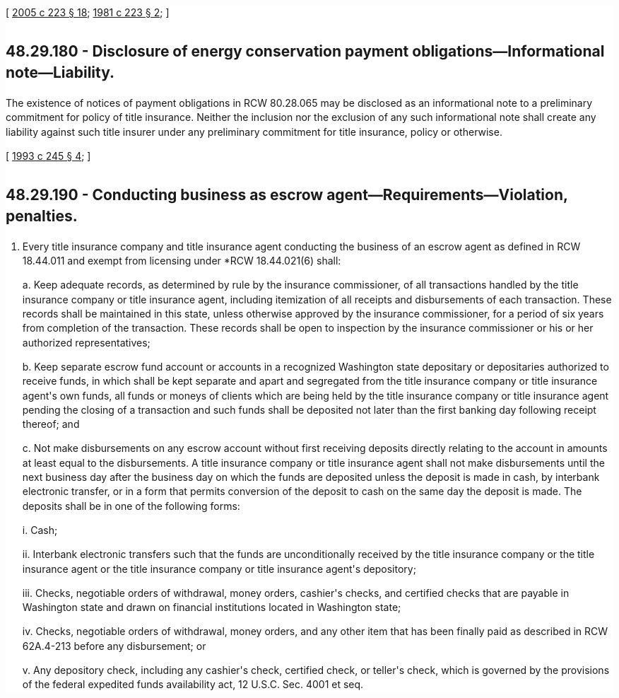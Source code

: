 \[ [2005 c 223 § 18](https://lawfilesext.leg.wa.gov/biennium/2005-06/Pdf/Bills/Session%20Laws/House/1197-S.SL.pdf?cite=2005%20c%20223%20§%2018); [1981 c 223 § 2](https://leg.wa.gov/CodeReviser/documents/sessionlaw/1981c223.pdf?cite=1981%20c%20223%20§%202); \]

## 48.29.180 - Disclosure of energy conservation payment obligations—Informational note—Liability.
The existence of notices of payment obligations in RCW 80.28.065 may be disclosed as an informational note to a preliminary commitment for policy of title insurance. Neither the inclusion nor the exclusion of any such informational note shall create any liability against such title insurer under any preliminary commitment for title insurance, policy or otherwise.

\[ [1993 c 245 § 4](https://lawfilesext.leg.wa.gov/biennium/1993-94/Pdf/Bills/Session%20Laws/House/1326-S.SL.pdf?cite=1993%20c%20245%20§%204); \]

## 48.29.190 - Conducting business as escrow agent—Requirements—Violation, penalties.
1. Every title insurance company and title insurance agent conducting the business of an escrow agent as defined in RCW 18.44.011 and exempt from licensing under *RCW 18.44.021(6) shall:

   a. Keep adequate records, as determined by rule by the insurance commissioner, of all transactions handled by the title insurance company or title insurance agent, including itemization of all receipts and disbursements of each transaction. These records shall be maintained in this state, unless otherwise approved by the insurance commissioner, for a period of six years from completion of the transaction. These records shall be open to inspection by the insurance commissioner or his or her authorized representatives;

   b. Keep separate escrow fund account or accounts in a recognized Washington state depositary or depositaries authorized to receive funds, in which shall be kept separate and apart and segregated from the title insurance company or title insurance agent's own funds, all funds or moneys of clients which are being held by the title insurance company or title insurance agent pending the closing of a transaction and such funds shall be deposited not later than the first banking day following receipt thereof; and

   c. Not make disbursements on any escrow account without first receiving deposits directly relating to the account in amounts at least equal to the disbursements. A title insurance company or title insurance agent shall not make disbursements until the next business day after the business day on which the funds are deposited unless the deposit is made in cash, by interbank electronic transfer, or in a form that permits conversion of the deposit to cash on the same day the deposit is made. The deposits shall be in one of the following forms:

      i. Cash;

      ii. Interbank electronic transfers such that the funds are unconditionally received by the title insurance company or the title insurance agent or the title insurance company or title insurance agent's depository;

      iii. Checks, negotiable orders of withdrawal, money orders, cashier's checks, and certified checks that are payable in Washington state and drawn on financial institutions located in Washington state;

      iv. Checks, negotiable orders of withdrawal, money orders, and any other item that has been finally paid as described in RCW 62A.4-213 before any disbursement; or

      v. Any depository check, including any cashier's check, certified check, or teller's check, which is governed by the provisions of the federal expedited funds availability act, 12 U.S.C. Sec. 4001 et seq.
